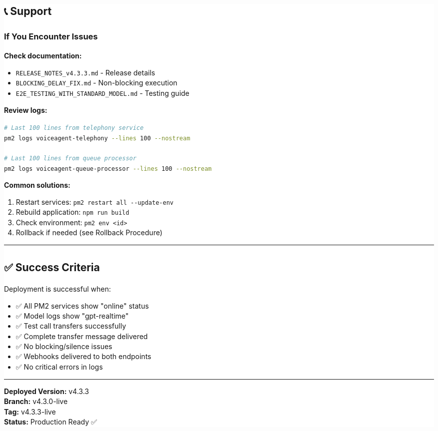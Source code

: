 
## 📞 Support

### If You Encounter Issues

**Check documentation:**
- `RELEASE_NOTES_v4.3.3.md` - Release details
- `BLOCKING_DELAY_FIX.md` - Non-blocking execution
- `E2E_TESTING_WITH_STANDARD_MODEL.md` - Testing guide

**Review logs:**
```bash
# Last 100 lines from telephony service
pm2 logs voiceagent-telephony --lines 100 --nostream

# Last 100 lines from queue processor
pm2 logs voiceagent-queue-processor --lines 100 --nostream
```

**Common solutions:**
1. Restart services: `pm2 restart all --update-env`
2. Rebuild application: `npm run build`
3. Check environment: `pm2 env <id>`
4. Rollback if needed (see Rollback Procedure)

---

## ✅ Success Criteria

Deployment is successful when:
- ✅ All PM2 services show "online" status
- ✅ Model logs show "gpt-realtime"
- ✅ Test call transfers successfully
- ✅ Complete transfer message delivered
- ✅ No blocking/silence issues
- ✅ Webhooks delivered to both endpoints
- ✅ No critical errors in logs

---

**Deployed Version:** v4.3.3  
**Branch:** v4.3.0-live  
**Tag:** v4.3.3-live  
**Status:** Production Ready ✅

